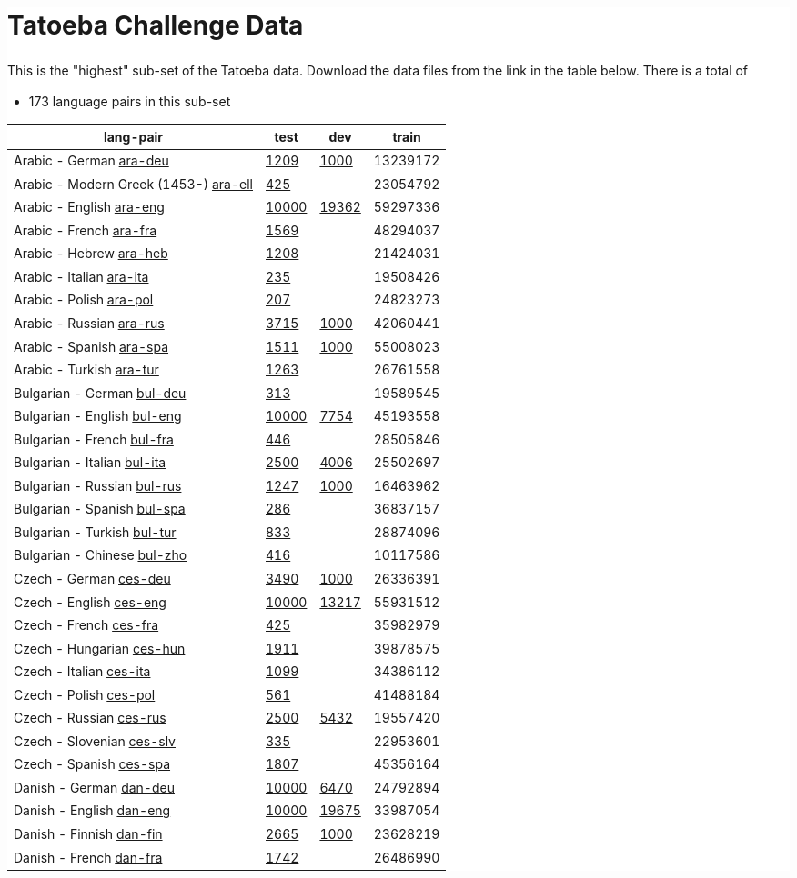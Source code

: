 # Tatoeba Challenge Data

This is the "highest" sub-set of the Tatoeba data.
Download the data files from the link in the table below.
There is a total of

* 173  language pairs in this sub-set

| lang-pair |    test    |    dev     |    train   |
|-----------|------------|------------|------------|
|               Arabic - German  [ara-deu](http://opus.nlpl.eu/Tatoeba-Challenge/ara-deu.tar)  | [      1209 ](../data/test/ara-deu/test.txt)| [      1000 ](../data/dev/ara-deu/dev.txt)|   13239172 |
|  Arabic - Modern Greek (1453-)  [ara-ell](http://opus.nlpl.eu/Tatoeba-Challenge/ara-ell.tar)  | [       425 ](../data/test/ara-ell/test.txt)|            |   23054792 |
|              Arabic - English  [ara-eng](http://opus.nlpl.eu/Tatoeba-Challenge/ara-eng.tar)  | [     10000 ](../data/test/ara-eng/test.txt)| [     19362 ](../data/dev/ara-eng/dev.txt)|   59297336 |
|               Arabic - French  [ara-fra](http://opus.nlpl.eu/Tatoeba-Challenge/ara-fra.tar)  | [      1569 ](../data/test/ara-fra/test.txt)|            |   48294037 |
|               Arabic - Hebrew  [ara-heb](http://opus.nlpl.eu/Tatoeba-Challenge/ara-heb.tar)  | [      1208 ](../data/test/ara-heb/test.txt)|            |   21424031 |
|              Arabic - Italian  [ara-ita](http://opus.nlpl.eu/Tatoeba-Challenge/ara-ita.tar)  | [       235 ](../data/test/ara-ita/test.txt)|            |   19508426 |
|               Arabic - Polish  [ara-pol](http://opus.nlpl.eu/Tatoeba-Challenge/ara-pol.tar)  | [       207 ](../data/test/ara-pol/test.txt)|            |   24823273 |
|              Arabic - Russian  [ara-rus](http://opus.nlpl.eu/Tatoeba-Challenge/ara-rus.tar)  | [      3715 ](../data/test/ara-rus/test.txt)| [      1000 ](../data/dev/ara-rus/dev.txt)|   42060441 |
|              Arabic - Spanish  [ara-spa](http://opus.nlpl.eu/Tatoeba-Challenge/ara-spa.tar)  | [      1511 ](../data/test/ara-spa/test.txt)| [      1000 ](../data/dev/ara-spa/dev.txt)|   55008023 |
|              Arabic - Turkish  [ara-tur](http://opus.nlpl.eu/Tatoeba-Challenge/ara-tur.tar)  | [      1263 ](../data/test/ara-tur/test.txt)|            |   26761558 |
|            Bulgarian - German  [bul-deu](http://opus.nlpl.eu/Tatoeba-Challenge/bul-deu.tar)  | [       313 ](../data/test/bul-deu/test.txt)|            |   19589545 |
|           Bulgarian - English  [bul-eng](http://opus.nlpl.eu/Tatoeba-Challenge/bul-eng.tar)  | [     10000 ](../data/test/bul-eng/test.txt)| [      7754 ](../data/dev/bul-eng/dev.txt)|   45193558 |
|            Bulgarian - French  [bul-fra](http://opus.nlpl.eu/Tatoeba-Challenge/bul-fra.tar)  | [       446 ](../data/test/bul-fra/test.txt)|            |   28505846 |
|           Bulgarian - Italian  [bul-ita](http://opus.nlpl.eu/Tatoeba-Challenge/bul-ita.tar)  | [      2500 ](../data/test/bul-ita/test.txt)| [      4006 ](../data/dev/bul-ita/dev.txt)|   25502697 |
|           Bulgarian - Russian  [bul-rus](http://opus.nlpl.eu/Tatoeba-Challenge/bul-rus.tar)  | [      1247 ](../data/test/bul-rus/test.txt)| [      1000 ](../data/dev/bul-rus/dev.txt)|   16463962 |
|           Bulgarian - Spanish  [bul-spa](http://opus.nlpl.eu/Tatoeba-Challenge/bul-spa.tar)  | [       286 ](../data/test/bul-spa/test.txt)|            |   36837157 |
|           Bulgarian - Turkish  [bul-tur](http://opus.nlpl.eu/Tatoeba-Challenge/bul-tur.tar)  | [       833 ](../data/test/bul-tur/test.txt)|            |   28874096 |
|           Bulgarian - Chinese  [bul-zho](http://opus.nlpl.eu/Tatoeba-Challenge/bul-zho.tar)  | [       416 ](../data/test/bul-zho/test.txt)|            |   10117586 |
|                Czech - German  [ces-deu](http://opus.nlpl.eu/Tatoeba-Challenge/ces-deu.tar)  | [      3490 ](../data/test/ces-deu/test.txt)| [      1000 ](../data/dev/ces-deu/dev.txt)|   26336391 |
|               Czech - English  [ces-eng](http://opus.nlpl.eu/Tatoeba-Challenge/ces-eng.tar)  | [     10000 ](../data/test/ces-eng/test.txt)| [     13217 ](../data/dev/ces-eng/dev.txt)|   55931512 |
|                Czech - French  [ces-fra](http://opus.nlpl.eu/Tatoeba-Challenge/ces-fra.tar)  | [       425 ](../data/test/ces-fra/test.txt)|            |   35982979 |
|             Czech - Hungarian  [ces-hun](http://opus.nlpl.eu/Tatoeba-Challenge/ces-hun.tar)  | [      1911 ](../data/test/ces-hun/test.txt)|            |   39878575 |
|               Czech - Italian  [ces-ita](http://opus.nlpl.eu/Tatoeba-Challenge/ces-ita.tar)  | [      1099 ](../data/test/ces-ita/test.txt)|            |   34386112 |
|                Czech - Polish  [ces-pol](http://opus.nlpl.eu/Tatoeba-Challenge/ces-pol.tar)  | [       561 ](../data/test/ces-pol/test.txt)|            |   41488184 |
|               Czech - Russian  [ces-rus](http://opus.nlpl.eu/Tatoeba-Challenge/ces-rus.tar)  | [      2500 ](../data/test/ces-rus/test.txt)| [      5432 ](../data/dev/ces-rus/dev.txt)|   19557420 |
|             Czech - Slovenian  [ces-slv](http://opus.nlpl.eu/Tatoeba-Challenge/ces-slv.tar)  | [       335 ](../data/test/ces-slv/test.txt)|            |   22953601 |
|               Czech - Spanish  [ces-spa](http://opus.nlpl.eu/Tatoeba-Challenge/ces-spa.tar)  | [      1807 ](../data/test/ces-spa/test.txt)|            |   45356164 |
|               Danish - German  [dan-deu](http://opus.nlpl.eu/Tatoeba-Challenge/dan-deu.tar)  | [     10000 ](../data/test/dan-deu/test.txt)| [      6470 ](../data/dev/dan-deu/dev.txt)|   24792894 |
|              Danish - English  [dan-eng](http://opus.nlpl.eu/Tatoeba-Challenge/dan-eng.tar)  | [     10000 ](../data/test/dan-eng/test.txt)| [     19675 ](../data/dev/dan-eng/dev.txt)|   33987054 |
|              Danish - Finnish  [dan-fin](http://opus.nlpl.eu/Tatoeba-Challenge/dan-fin.tar)  | [      2665 ](../data/test/dan-fin/test.txt)| [      1000 ](../data/dev/dan-fin/dev.txt)|   23628219 |
|               Danish - French  [dan-fra](http://opus.nlpl.eu/Tatoeba-Challenge/dan-fra.tar)  | [      1742 ](../data/test/dan-fra/test.txt)|            |   26486990 |